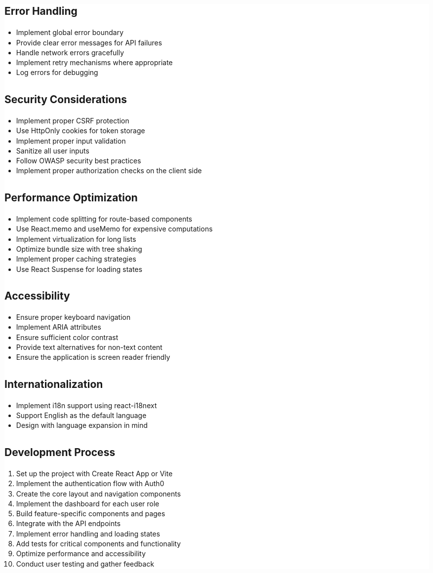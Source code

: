 ## Error Handling

- Implement global error boundary
- Provide clear error messages for API failures
- Handle network errors gracefully
- Implement retry mechanisms where appropriate
- Log errors for debugging

## Security Considerations

- Implement proper CSRF protection
- Use HttpOnly cookies for token storage
- Implement proper input validation
- Sanitize all user inputs
- Follow OWASP security best practices
- Implement proper authorization checks on the client side

## Performance Optimization

- Implement code splitting for route-based components
- Use React.memo and useMemo for expensive computations
- Implement virtualization for long lists
- Optimize bundle size with tree shaking
- Implement proper caching strategies
- Use React Suspense for loading states

## Accessibility

- Ensure proper keyboard navigation
- Implement ARIA attributes
- Ensure sufficient color contrast
- Provide text alternatives for non-text content
- Ensure the application is screen reader friendly

## Internationalization

- Implement i18n support using react-i18next
- Support English as the default language
- Design with language expansion in mind

## Development Process

1. Set up the project with Create React App or Vite
2. Implement the authentication flow with Auth0
3. Create the core layout and navigation components
4. Implement the dashboard for each user role
5. Build feature-specific components and pages
6. Integrate with the API endpoints
7. Implement error handling and loading states
8. Add tests for critical components and functionality
9. Optimize performance and accessibility
10. Conduct user testing and gather feedback
